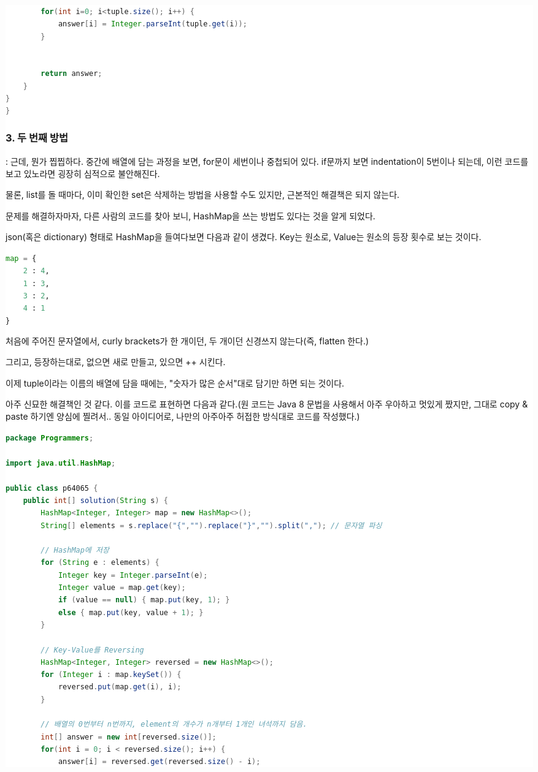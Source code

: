 ```java
        for(int i=0; i<tuple.size(); i++) {
            answer[i] = Integer.parseInt(tuple.get(i));
        }

        
        return answer;
    }
}
}
```

### 3. 두 번째 방법
: 근데, 뭔가 찝찝하다. 중간에 배열에 담는 과정을 보면, for문이 세번이나 중첩되어 있다. if문까지 보면 indentation이 5번이나 되는데, 이런 코드를 보고 있노라면 굉장히 심적으로 불안해진다. 

물론, list를 돌 때마다, 이미 확인한 set은 삭제하는 방법을 사용할 수도 있지만, 근본적인 해결책은 되지 않는다. 

문제를 해결하자마자, 다른 사람의 코드를 찾아 보니, HashMap을 쓰는 방법도 있다는 것을 알게 되었다.

json(혹은 dictionary) 형태로 HashMap을 들여다보면 다음과 같이 생겼다. Key는 원소로, Value는 원소의 등장 횟수로 보는 것이다.

```python
map = {
    2 : 4,
    1 : 3,
    3 : 2,
    4 : 1
}
```

처음에 주어진 문자열에서, curly brackets가 한 개이던, 두 개이던 신경쓰지 않는다(즉, flatten 한다.)

그리고, 등장하는대로, 없으면 새로 만들고, 있으면 ++ 시킨다.

이제 tuple이라는 이름의 배열에 담을 때에는, "숫자가 많은 순서"대로 담기만 하면 되는 것이다. 

아주 신묘한 해결책인 것 같다. 이를 코드로 표현하면 다음과 같다.(원 코드는 Java 8 문법을 사용해서 아주 우아하고 멋있게 짰지만, 그대로 copy & paste 하기엔 양심에 찔려서.. 동일 아이디어로, 나만의 아주아주 허접한 방식대로 코드를 작성했다.)

```java
package Programmers;

import java.util.HashMap;

public class p64065 {
    public int[] solution(String s) {
        HashMap<Integer, Integer> map = new HashMap<>();
        String[] elements = s.replace("{","").replace("}","").split(","); // 문자열 파싱
        
        // HashMap에 저장
        for (String e : elements) {
            Integer key = Integer.parseInt(e);
            Integer value = map.get(key);
            if (value == null) { map.put(key, 1); }
            else { map.put(key, value + 1); }
        }
        
        // Key-Value를 Reversing
        HashMap<Integer, Integer> reversed = new HashMap<>();
        for (Integer i : map.keySet()) {
            reversed.put(map.get(i), i);
        }
        
        // 배열의 0번부터 n번까지, element의 개수가 n개부터 1개인 녀석까지 담음.
        int[] answer = new int[reversed.size()];
        for(int i = 0; i < reversed.size(); i++) {
            answer[i] = reversed.get(reversed.size() - i);
```